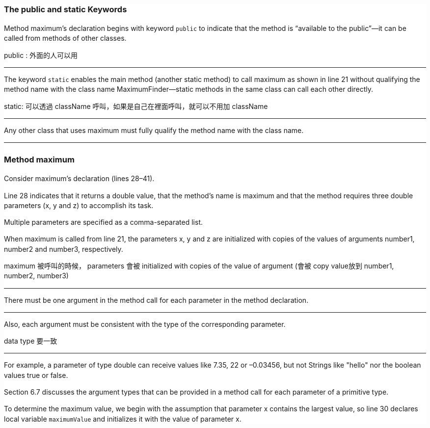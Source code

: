 ### The public and static Keywords
Method maximum’s declaration begins with keyword ```public``` to indicate that the method is
“available to the public”—it can be called from methods of other classes. 

public : 外面的人可以用

---

The keyword ```static``` enables the main method (another static method) to call maximum as shown in
line 21 without qualifying the method name with the class name MaximumFinder—static
methods in the same class can call each other directly. 

static: 可以透過 className 呼叫，如果是自己在裡面呼叫，就可以不用加 className

---

Any other class that uses maximum must fully qualify the method name with the class name.

---

### Method maximum
Consider maximum’s declaration (lines 28–41). 


Line 28 indicates that it returns a double value, that the method’s name is maximum and that the method requires three double parameters (x, y and z) to accomplish its task. 

Multiple parameters are specified as a comma-separated list. 


When maximum is called from line 21, the parameters x, y and z are initialized with copies
of the values of arguments number1, number2 and number3, respectively. 

maximum 被呼叫的時候， parameters 會被 initialized with copies of the value of argument (會被 copy value放到 number1, number2, number3)

---

There must be one argument in the method call for each parameter in the method declaration. 


---

Also, each argument must be consistent with the type of the corresponding parameter. 

data type 要一致

---

For example, a parameter of type double can receive values like 7.35, 22 or –0.03456, but not Strings like "hello" nor the boolean values true or false. 

Section 6.7 discusses the argument types that can be provided in a method call for each parameter of a primitive type.

To determine the maximum value, we begin with the assumption that parameter x
contains the largest value, so line 30 declares local variable ```maximumValue``` and initializes it
with the value of parameter x. 
